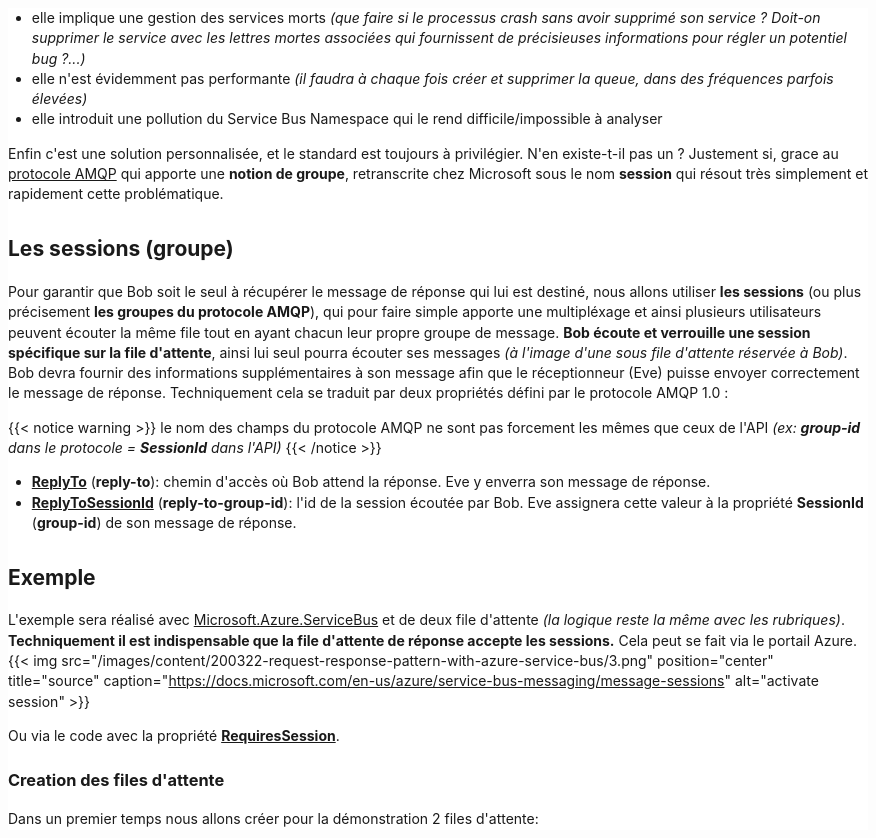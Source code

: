 - elle implique une gestion des services morts *(que faire si le processus crash sans avoir supprimé son service ? Doit-on supprimer le service avec les lettres mortes associées qui fournissent de précisieuses informations pour régler un potentiel bug ?...)*
- elle n'est évidemment pas performante *(il faudra à chaque fois créer et supprimer la queue, dans des fréquences parfois élevées)*
- elle introduit une pollution du Service Bus Namespace qui le rend difficile/impossible à analyser

Enfin c'est une solution personnalisée, et le standard est toujours à privilégier. N'en existe-t-il pas un ?
Justement si, grace au [protocole AMQP](https://docs.oasis-open.org/amqp/core/v1.0/os/amqp-core-messaging-v1.0-os.html) qui apporte une **notion de groupe**, retranscrite chez Microsoft sous le nom **session** qui résout très simplement et rapidement cette problématique.

## Les sessions (groupe)

Pour garantir que Bob soit le seul à récupérer le message de réponse qui lui est destiné, nous allons utiliser **les sessions** (ou plus précisement **les groupes du protocole AMQP**), qui pour faire simple apporte une multipléxage et ainsi plusieurs utilisateurs peuvent écouter la même file tout en ayant chacun leur propre groupe de message.
**Bob écoute et verrouille une session spécifique sur la file d'attente**, ainsi lui seul pourra écouter ses messages _(à l'image d'une sous file d'attente réservée à Bob)_.
Bob devra fournir des informations supplémentaires à son message afin que le réceptionneur (Eve) puisse envoyer correctement le message de réponse.
Techniquement cela se traduit par deux propriétés défini par le protocole AMQP 1.0 :

{{< notice warning >}}
le nom des champs du protocole AMQP ne sont pas forcement les mêmes que ceux de l'API _(ex: **group-id** dans le protocole = **SessionId** dans l'API)_
{{< /notice >}}

- **[ReplyTo](https://docs.microsoft.com/en-us/dotnet/api/microsoft.azure.servicebus.message.replyto?view=azure-dotnet)** (**reply-to**): chemin d'accès où Bob attend la réponse. Eve y enverra son message de réponse.
- **[ReplyToSessionId](https://docs.microsoft.com/en-us/dotnet/api/microsoft.azure.servicebus.message.replytosessionid?view=azure-dotnet)** (**reply-to-group-id**): l'id de la session écoutée par Bob. Eve assignera cette valeur à la propriété **SessionId** (**group-id**) de son message de réponse.

## Exemple

L'exemple sera réalisé avec [Microsoft.Azure.ServiceBus](https://www.nuget.org/packages/Microsoft.Azure.ServiceBus) et de deux file d'attente _(la logique reste la même avec les rubriques)_.
**Techniquement il est indispensable que la file d'attente de réponse accepte les sessions.**
Cela peut se fait via le portail Azure.
{{< img src="/images/content/200322-request-response-pattern-with-azure-service-bus/3.png" position="center" title="source" caption="https://docs.microsoft.com/en-us/azure/service-bus-messaging/message-sessions" alt="activate session" >}}

Ou via le code avec la propriété **[RequiresSession](https://docs.microsoft.com/en-us/dotnet/api/microsoft.servicebus.messaging.queuedescription.requiressession?view=azure-dotnet)**.

### Creation des files d'attente

Dans un premier temps nous allons créer pour la démonstration 2 files d'attente:
